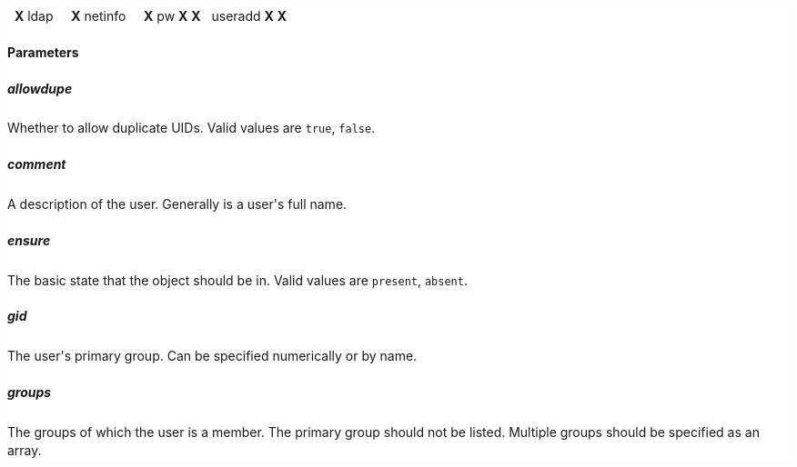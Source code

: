 <td>&nbsp;</td>
<td><strong>X</strong></td>
</tr>
<tr><td>ldap</td>
<td>&nbsp;</td>
<td>&nbsp;</td>
<td><strong>X</strong></td>
</tr>
<tr><td>netinfo</td>
<td>&nbsp;</td>
<td>&nbsp;</td>
<td><strong>X</strong></td>
</tr>
<tr><td>pw</td>
<td><strong>X</strong></td>
<td><strong>X</strong></td>
<td>&nbsp;</td>
</tr>
<tr><td>useradd</td>
<td><strong>X</strong></td>
<td><strong>X</strong></td>
<td>&nbsp;</td>
</tr>
</tbody>
</table>


#### Parameters


##### allowdupe

<p>Whether to allow duplicate UIDs.  Valid values are <code>true</code>, <code>false</code>.</p>


##### comment

<p>A description of the user.  Generally is a user's full name.</p>


##### ensure

<p>The basic state that the object should be in.  Valid values are <code>present</code>, <code>absent</code>.</p>


##### gid

<p>The user's primary group.  Can be specified numerically or
by name.</p>


##### groups

<p>The groups of which the user is a member.  The primary
group should not be listed.  Multiple groups should be
specified as an array.</p>
